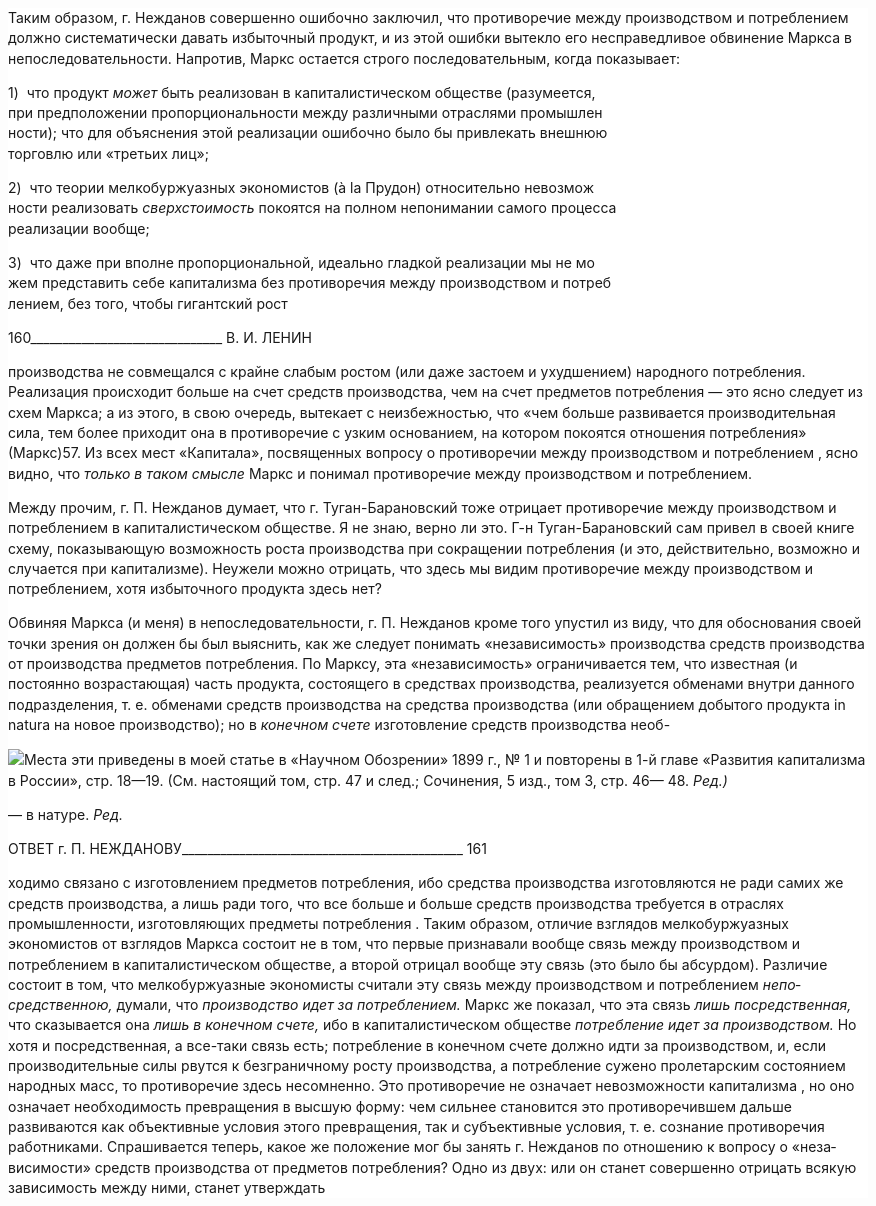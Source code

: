 Таким образом, г. Нежданов совершенно ошибочно заключил, что противоречие между производством и потреблением должно систематически давать избыточный продукт, и из этой ошибки вытекло его несправедливое обвинение Маркса в непосле­довательности. Напротив, Маркс остается строго последовательным, когда показывает:

1)  что продукт _может_ быть реализован в капиталистическом обществе (разумеется,  
при предположении пропорциональности между различными отраслями промышлен­  
ности); что для объяснения этой реализации ошибочно было бы привлекать внешнюю  
торговлю или «третьих лиц»;

2)  что теории мелкобуржуазных экономистов (à la Прудон) относительно невозмож­  
ности реализовать _сверхстоимость_ покоятся на полном непонимании самого процесса  
реализации вообще;

3)  что даже при вполне пропорциональной, идеально гладкой реализации мы не мо­  
жем представить себе капитализма без противоречия между производством и потреб­  
лением, без того, чтобы гигантский рост

  

160______________________________ В. И. ЛЕНИН

производства не совмещался с крайне слабым ростом (или даже застоем и ухудшением) народного потребления. Реализация происходит больше на счет средств производства, чем на счет предметов потребления — это ясно следует из схем Маркса; а из этого, в свою очередь, вытекает с неизбежностью, что «чем больше развивается производи­тельная сила, тем более приходит она в противоречие с узким основанием, на котором покоятся отношения потребления» (Маркс)57. Из всех мест «Капитала», посвященных вопросу о противоречии между производством и потреблением , ясно видно, что _толь­ко в таком смысле_ Маркс и понимал противоречие между производством и потребле­нием.

Между прочим, г. П. Нежданов думает, что г. Туган-Барановский тоже отрицает противоречие между производством и потреблением в капиталистическом обществе. Я не знаю, верно ли это. Г-н Туган-Барановский сам привел в своей книге схему, показы­вающую возможность роста производства при сокращении потребления (и это, дейст­вительно, возможно и случается при капитализме). Неужели можно отрицать, что здесь мы видим противоречие между производством и потреблением, хотя избыточного про­дукта здесь нет?

Обвиняя Маркса (и меня) в непоследовательности, г. П. Нежданов кроме того упус­тил из виду, что для обоснования своей точки зрения он должен бы был выяснить, как же следует понимать «независимость» производства средств производства от произ­водства предметов потребления. По Марксу, эта «независимость» ограничивается тем, что известная (и постоянно возрастающая) часть продукта, состоящего в средствах производства, реализуется обменами внутри данного подразделения, т. е. обменами средств производства на средства производства (или обращением добытого продукта in natura на новое производство); но в _конечном счете_ изготовление средств производ­ства необ-

![](file:///C:/Users/bot32/AppData/Local/Temp/msohtmlclip1/01/clip_image002.png)Места эти приведены в моей статье в «Научном Обозрении» 1899 г., № 1 и повторены в 1-й главе «Развития капитализма в России», стр. 18—19. (См. настоящий том, стр. 47 и след.; Сочинения, 5 изд., том 3, стр. 46— 48. _Ред.)_

— в натуре. _Ред._

  

ОТВЕТ г. П. НЕЖДАНОВУ____________________________________________ 161

ходимо связано с изготовлением предметов потребления, ибо средства производства изготовляются не ради самих же средств производства, а лишь ради того, что все боль­ше и больше средств производства требуется в отраслях промышленности, изготов­ляющих предметы потребления . Таким образом, отличие взглядов мелкобуржуазных экономистов от взглядов Маркса состоит не в том, что первые признавали вообще связь между производством и потреблением в капиталистическом обществе, а второй отри­цал вообще эту связь (это было бы абсурдом). Различие состоит в том, что мелкобур­жуазные экономисты считали эту связь между производством и потреблением _непо­средственною,_ думали, что _производство идет за потреблением._ Маркс же показал, что эта связь _лишь посредственная,_ что сказывается она _лишь в конечном счете,_ ибо в капиталистическом обществе _потребление идет за производством._ Но хотя и посред­ственная, а все-таки связь есть; потребление в конечном счете должно идти за произ­водством, и, если производительные силы рвутся к безграничному росту производства, а потребление сужено пролетарским состоянием народных масс, то противоречие здесь несомненно. Это противоречие не означает невозможности капитализма , но оно озна­чает необходимость превращения в высшую форму: чем сильнее становится это проти­воречившем дальше развиваются как объективные условия этого превращения, так и субъективные условия, т. е. сознание противоречия работниками. Спрашивается те­перь, какое же положение мог бы занять г. Нежданов по отношению к вопросу о «неза­висимости» средств производства от предметов потребления? Одно из двух: или он станет совершенно отрицать всякую зависимость между ними, станет утверждать
